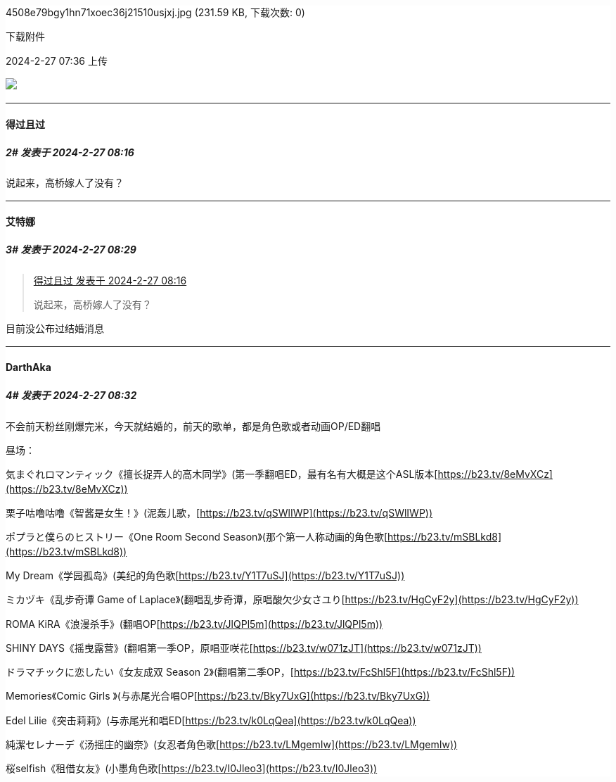 4508e79bgy1hn71xoec36j21510usjxj.jpg
(231.59 KB, 下载次数: 0)

下载附件

2024-2-27 07:36 上传

<img src="https://img.saraba1st.com/forum/202402/27/073615ra9dxi99y3dw0829.jpg" referrerpolicy="no-referrer">

*****

####  得过且过  
##### 2#       发表于 2024-2-27 08:16

说起来，高桥嫁人了没有？

*****

####  艾特娜  
##### 3#       发表于 2024-2-27 08:29

<blockquote><a href="httphttps://bbs.saraba1st.com/2b/forum.php?mod=redirect&amp;goto=findpost&amp;pid=64077575&amp;ptid=2173284" target="_blank">得过且过 发表于 2024-2-27 08:16</a>

说起来，高桥嫁人了没有？</blockquote>
目前没公布过结婚消息

*****

####  DarthAka  
##### 4#       发表于 2024-2-27 08:32

不会前天粉丝刚爆完米，今天就结婚的，前天的歌单，都是角色歌或者动画OP/ED翻唱

昼场：

気まぐれロマンティック《擅长捉弄人的高木同学》(第一季翻唱ED，最有名有大概是这个ASL版本[https://b23.tv/8eMvXCz](https://b23.tv/8eMvXCz))

栗子咕噜咕噜《智酱是女生！》(泥轰儿歌，[https://b23.tv/qSWlIWP](https://b23.tv/qSWlIWP))

ポプラと僕らのヒストリー《One Room Second Season》(那个第一人称动画的角色歌[https://b23.tv/mSBLkd8](https://b23.tv/mSBLkd8))

My Dream《学园孤岛》(美纪的角色歌[https://b23.tv/Y1T7uSJ](https://b23.tv/Y1T7uSJ))

ミカヅキ《乱步奇谭 Game of Laplace》(翻唱乱步奇谭，原唱酸欠少女さユり[https://b23.tv/HgCyF2y](https://b23.tv/HgCyF2y))

ROMA KiRA《浪漫杀手》(翻唱OP[https://b23.tv/JlQPl5m](https://b23.tv/JlQPl5m))

SHINY DAYS《摇曳露营》(翻唱第一季OP，原唱亚咲花[https://b23.tv/w071zJT](https://b23.tv/w071zJT))

ドラマチックに恋したい《女友成双 Season 2》(翻唱第二季OP，[https://b23.tv/FcShl5F](https://b23.tv/FcShl5F))

Memories《Comic Girls 》(与赤尾光合唱OP[https://b23.tv/Bky7UxG](https://b23.tv/Bky7UxG))

Edel Lilie《突击莉莉》(与赤尾光和唱ED[https://b23.tv/k0LqQea](https://b23.tv/k0LqQea))

純潔セレナーデ《汤摇庄的幽奈》(女忍者角色歌[https://b23.tv/LMgemIw](https://b23.tv/LMgemIw))

桜selfish《租借女友》(小墨角色歌[https://b23.tv/I0Jleo3](https://b23.tv/I0Jleo3))

